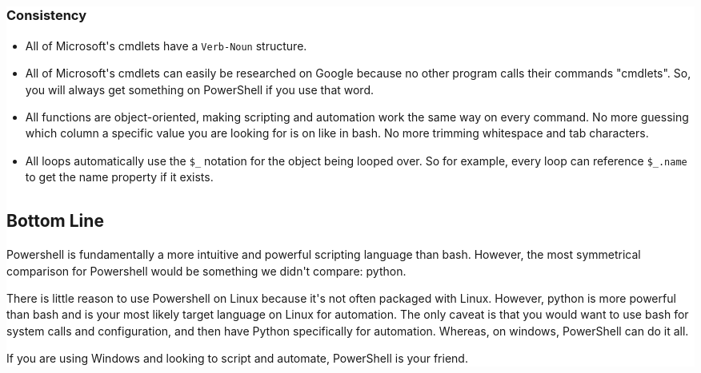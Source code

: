 ### Consistency

- All of Microsoft's cmdlets have a `Verb-Noun` structure.

- All of Microsoft's cmdlets can easily be researched on Google because no other program calls their commands "cmdlets". So, you will always get something on PowerShell if you use that word.

- All functions are object-oriented, making scripting and automation work the same way on every command. No more guessing which column a specific value you are looking for is on like in bash. No more trimming whitespace and tab characters.

- All loops automatically use the `$_` notation for the object being looped over. So for example, every loop can reference `$_.name` to get the name property if it exists.

## Bottom Line

Powershell is fundamentally a more intuitive and powerful scripting language than bash. However, the most symmetrical comparison for Powershell would be something we didn't compare: python.

There is little reason to use Powershell on Linux because it's not often packaged with Linux. However, python is more powerful than bash and is your most likely target language on Linux for automation. The only caveat is that you would want to use bash for system calls and configuration, and then have Python specifically for automation. Whereas, on windows, PowerShell can do it all.

If you are using Windows and looking to script and automate, PowerShell is your friend.
